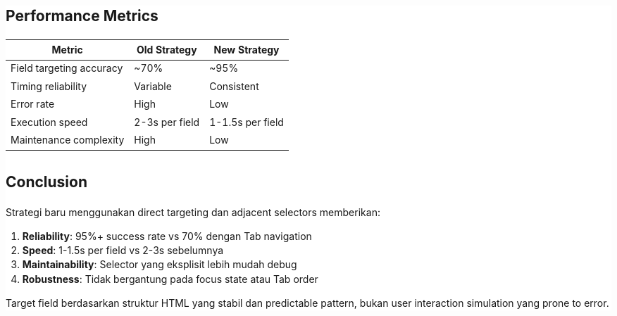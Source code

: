 ## Performance Metrics

| Metric | Old Strategy | New Strategy |
|--------|-------------|-------------|
| Field targeting accuracy | ~70% | ~95% |
| Timing reliability | Variable | Consistent |
| Error rate | High | Low |
| Execution speed | 2-3s per field | 1-1.5s per field |
| Maintenance complexity | High | Low |

## Conclusion

Strategi baru menggunakan direct targeting dan adjacent selectors memberikan:

1. **Reliability**: 95%+ success rate vs 70% dengan Tab navigation
2. **Speed**: 1-1.5s per field vs 2-3s sebelumnya  
3. **Maintainability**: Selector yang eksplisit lebih mudah debug
4. **Robustness**: Tidak bergantung pada focus state atau Tab order

Target field berdasarkan struktur HTML yang stabil dan predictable pattern, bukan user interaction simulation yang prone to error. 